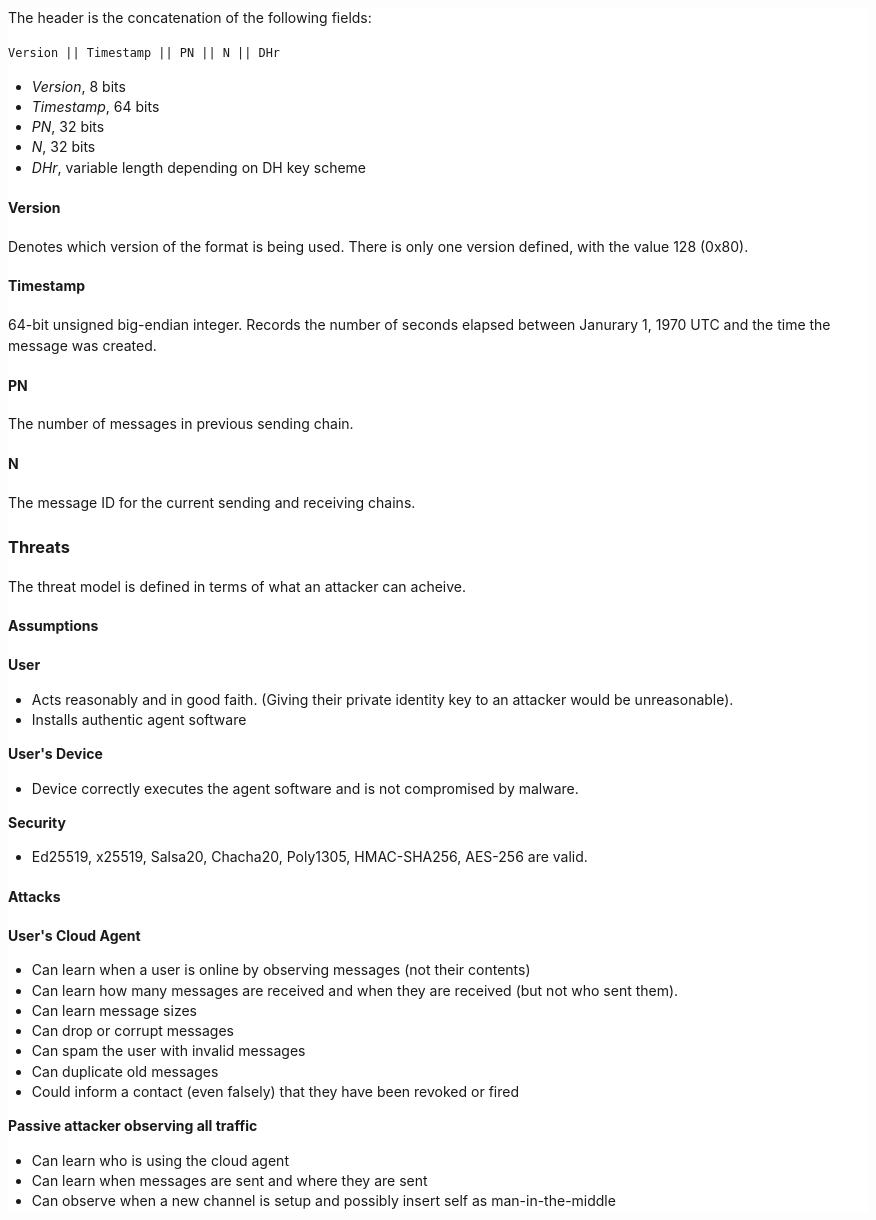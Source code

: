 The header is the concatenation of the following fields:

```
Version || Timestamp || PN || N || DHr
```

- *Version*, 8 bits
- *Timestamp*, 64 bits
- *PN*, 32 bits
- *N*, 32 bits
- *DHr*, variable length depending on DH key scheme

#### Version

Denotes which version of the format is being used. There is only one version defined, with the value 128 (0x80).

#### Timestamp
64-bit unsigned big-endian integer. Records the number of seconds elapsed between Janurary 1, 1970 UTC and the time the message was created.

#### PN

The number of messages in previous sending chain.

#### N

The message ID for the current sending and receiving chains.

### Threats

The threat model is defined in terms of what an attacker can acheive.

#### Assumptions
**User**
- Acts reasonably and in good faith. (Giving their private identity key to an attacker would be unreasonable).
- Installs authentic agent software

**User's Device**
- Device correctly executes the agent software and is not compromised by malware.

**Security**
- Ed25519, x25519, Salsa20, Chacha20, Poly1305, HMAC-SHA256, AES-256 are valid.

#### Attacks
**User's Cloud Agent**
- Can learn when a user is online by observing messages (not their contents)
- Can learn how many messages are received and when they are received (but not who sent them).
- Can learn message sizes
- Can drop or corrupt messages
- Can spam the user with invalid messages
- Can duplicate old messages
- Could inform a contact (even falsely) that they have been revoked or fired

**Passive attacker observing all traffic**
- Can learn who is using the cloud agent
- Can learn when messages are sent and where they are sent
- Can observe when a new channel is setup and possibly insert self as man-in-the-middle
